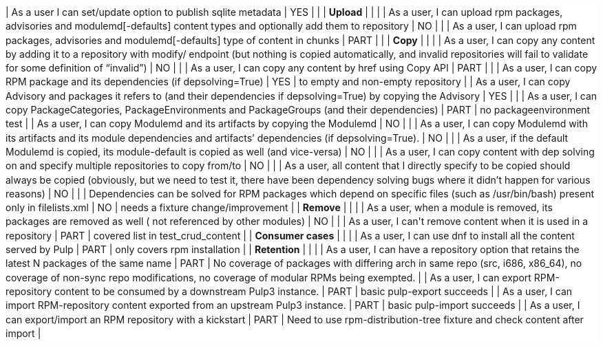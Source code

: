 | As a user I can set/update option to publish sqlite metadata | YES | |
| **Upload** |  |  |
| As a user, I can upload rpm packages, advisories and modulemd[-defaults] content types and optionally add them to repository | NO |  |
| As a user, I can upload rpm packages, advisories and modulemd[-defaults] type of content in chunks | PART |  |
| **Copy** |  |  |
| As a user, I can copy any content by adding it to a repository with modify/ endpoint (but nothing is copied automatically, and invalid repositories will fail to validate for some definition of “invalid”) | NO |  |
| As a user, I can copy any content by href using Copy API | PART |  |
| As a user, I can copy RPM package and its dependencies (if depsolving=True) | YES | to empty and non-empty repository |
| As a user, I can copy Advisory and packages it refers to (and their dependencies if depsolving=True) by copying the Advisory | YES |  |
| As a user, I can copy PackageCategories, PackageEnvironments and PackageGroups (and their dependencies) | PART | no packageenvironment test |
| As a user, I can copy Modulemd and its artifacts by copying the Modulemd | NO |  |
| As a user, I can copy Modulemd with its artifacts and its module dependencies and artifacts’ dependencies (if depsolving=True). | NO |  |
| As a user, if the default Modulemd is copied, its module-default is copied as well (and vice-versa) | NO |  |
| As a user, I can copy content with dep solving on and specify multiple repositories to copy from/to | NO |  |
| As a user, all content that I directly specify to be copied should always be copied (obviously, but we need to test it, there have been dependency solving bugs where it didn’t happen for various reasons) | NO |  |
| Dependencies can be solved for RPM packages which depend on specific files (such as /usr/bin/bash) present only in filelists.xml | NO | needs a fixture change/improvement |
| **Remove** |  |  |
| As a user, when a module is removed, its packages are removed as well ( not referenced by other modules) | NO |  |
| As a user, I can't remove content when it is used in a repository | PART | covered list in test_crud_content |
| **Consumer cases** |  |  |
| As a user, I can use dnf to install all the content served by Pulp | PART | only covers rpm installation |
| **Retention** |  |  |
| As a user, I can have a repository option that retains the latest N packages of the same name | PART | No coverage of packages with differing arch in same repo (src, i686, x86_64), no coverage of non-sync repo modifications, no coverage of modular RPMs being exempted. |
| As a user, I can export RPM-repository content to be consumed by a downstream Pulp3 instance. | PART | basic pulp-export succeeds |
| As a user, I can import RPM-repository content exported from an upstream Pulp3 instance. | PART | basic pulp-import succeeds |
| As a user, I can export/import an RPM repository with a kickstart | PART | Need to use rpm-distribution-tree fixture and check content after import |
